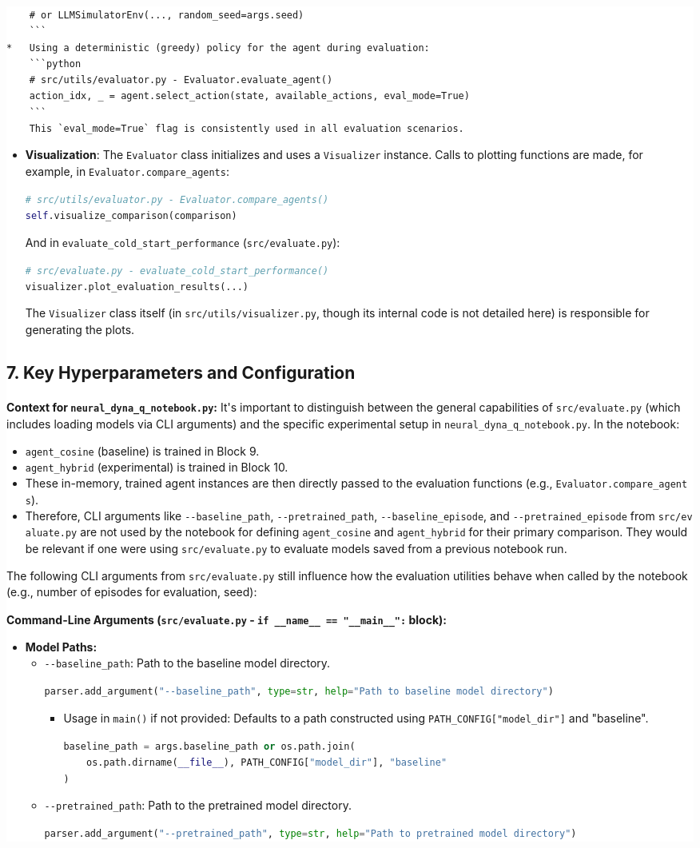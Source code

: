         # or LLMSimulatorEnv(..., random_seed=args.seed)
        ```
    *   Using a deterministic (greedy) policy for the agent during evaluation:
        ```python
        # src/utils/evaluator.py - Evaluator.evaluate_agent()
        action_idx, _ = agent.select_action(state, available_actions, eval_mode=True)
        ```
        This `eval_mode=True` flag is consistently used in all evaluation scenarios.

*   **Visualization**: The `Evaluator` class initializes and uses a `Visualizer` instance. Calls to plotting functions are made, for example, in `Evaluator.compare_agents`:
    ```python
    # src/utils/evaluator.py - Evaluator.compare_agents()
    self.visualize_comparison(comparison)
    ```
    And in `evaluate_cold_start_performance` (`src/evaluate.py`):
    ```python
    # src/evaluate.py - evaluate_cold_start_performance()
    visualizer.plot_evaluation_results(...)
    ```
    The `Visualizer` class itself (in `src/utils/visualizer.py`, though its internal code is not detailed here) is responsible for generating the plots.

## 7. Key Hyperparameters and Configuration

**Context for `neural_dyna_q_notebook.py`:**
It's important to distinguish between the general capabilities of `src/evaluate.py` (which includes loading models via CLI arguments) and the specific experimental setup in `neural_dyna_q_notebook.py`. In the notebook:
*   `agent_cosine` (baseline) is trained in Block 9.
*   `agent_hybrid` (experimental) is trained in Block 10.
*   These in-memory, trained agent instances are then directly passed to the evaluation functions (e.g., `Evaluator.compare_agents`).
*   Therefore, CLI arguments like `--baseline_path`, `--pretrained_path`, `--baseline_episode`, and `--pretrained_episode` from `src/evaluate.py` are not used by the notebook for defining `agent_cosine` and `agent_hybrid` for their primary comparison. They would be relevant if one were using `src/evaluate.py` to evaluate models saved from a previous notebook run.

The following CLI arguments from `src/evaluate.py` still influence how the evaluation utilities behave when called by the notebook (e.g., number of episodes for evaluation, seed): 

**Command-Line Arguments (`src/evaluate.py` - `if __name__ == "__main__":` block):**

*   **Model Paths:**
    *   `--baseline_path`: Path to the baseline model directory.
        ```python
        parser.add_argument("--baseline_path", type=str, help="Path to baseline model directory")
        ```
        *   Usage in `main()` if not provided: Defaults to a path constructed using `PATH_CONFIG["model_dir"]` and "baseline".
            ```python
            baseline_path = args.baseline_path or os.path.join(
                os.path.dirname(__file__), PATH_CONFIG["model_dir"], "baseline"
            )
            ```
    *   `--pretrained_path`: Path to the pretrained model directory.
        ```python
        parser.add_argument("--pretrained_path", type=str, help="Path to pretrained model directory")
        ```
